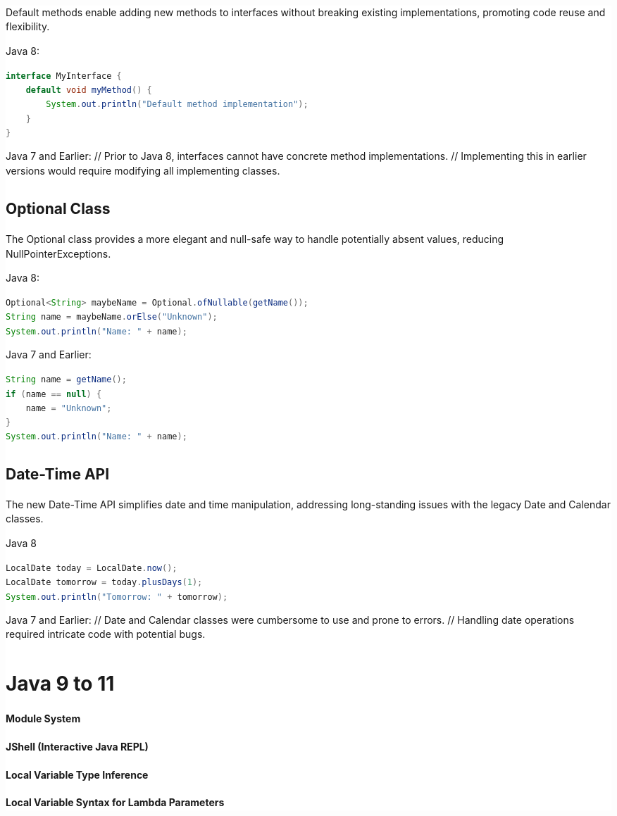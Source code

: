 Default methods enable adding new methods to interfaces without breaking existing implementations, promoting code reuse and flexibility.

Java 8:
```java
interface MyInterface {
    default void myMethod() {
        System.out.println("Default method implementation");
    }
}

```

Java 7 and Earlier:
// Prior to Java 8, interfaces cannot have concrete method implementations.
// Implementing this in earlier versions would require modifying all implementing classes.


## Optional Class

The Optional class provides a more elegant and null-safe way to handle potentially absent values, reducing NullPointerExceptions.

Java 8:
```java
Optional<String> maybeName = Optional.ofNullable(getName());
String name = maybeName.orElse("Unknown");
System.out.println("Name: " + name);
```
Java 7 and Earlier:
```java
String name = getName();
if (name == null) {
    name = "Unknown";
}
System.out.println("Name: " + name);

```

## Date-Time API

The new Date-Time API simplifies date and time manipulation, addressing long-standing issues with the legacy Date and Calendar classes.

Java 8
```java
LocalDate today = LocalDate.now();
LocalDate tomorrow = today.plusDays(1);
System.out.println("Tomorrow: " + tomorrow);
```
Java 7 and Earlier:
// Date and Calendar classes were cumbersome to use and prone to errors.
// Handling date operations required intricate code with potential bugs.

# Java 9 to 11 
#### Module System  
#### JShell (Interactive Java REPL)  
#### Local Variable Type Inference  
#### Local Variable Syntax for Lambda Parameters
